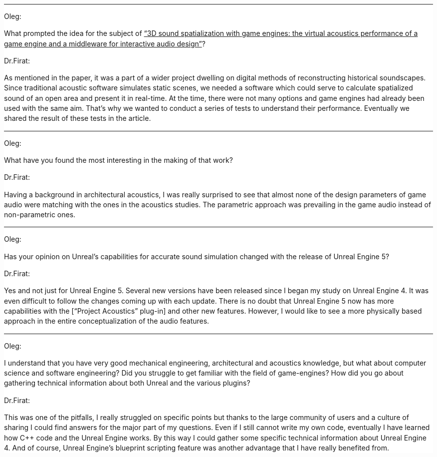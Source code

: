 ------

Oleg:

What prompted the idea for the subject of [“3D sound spatialization with game engines: the virtual acoustics performance of a game engine and a middleware for interactive audio design”](https://link.springer.com/article/10.1007/s10055-021-00589-0)?

Dr.Firat:

As mentioned in the paper, it was a part of a wider project dwelling on digital methods of reconstructing historical soundscapes. Since traditional acoustic software simulates static scenes, we needed a software which could serve to calculate spatialized sound of an open area and present it in real-time. At the time, there were not many options and game engines had already been used with the same aim. That’s why we wanted to conduct a series of tests to understand their performance. Eventually we shared the result of these tests in the article.

------

Oleg:

What have you found the most interesting in the making of that work?

Dr.Firat:

Having a background in architectural acoustics, I was really surprised to see that almost none of the design parameters of game audio were matching with the ones in the acoustics studies. The parametric approach was prevailing in the game audio instead of non-parametric ones.

------

Oleg:

Has your opinion on Unreal’s capabilities for accurate sound simulation changed with the release of Unreal Engine 5?

Dr.Firat:

Yes and not just for Unreal Engine 5. Several new versions have been released since I began my study on Unreal Engine 4. It was even difficult to follow the changes coming up with each update. There is no doubt that Unreal Engine 5 now has more capabilities with the [“Project Acoustics” plug-in] and other new features. However, I would like to see a more physically based approach in the entire conceptualization of the audio features.

------

Oleg:

I understand that you have very good mechanical engineering, architectural and acoustics knowledge, but what about computer science and software engineering? Did you struggle to get familiar with the field of game-engines? How did you go about gathering technical information about both Unreal and the various plugins?

Dr.Firat:

This was one of the pitfalls, I really struggled on specific points but thanks to the large community of users and a culture of sharing I could find answers for the major part of my questions. Even if I still cannot write my own code, eventually I have learned how C++ code and the Unreal Engine works. By this way I could gather some specific technical information about Unreal Engine 4. And of course, Unreal Engine’s blueprint scripting feature was another advantage that I have really benefited from.
